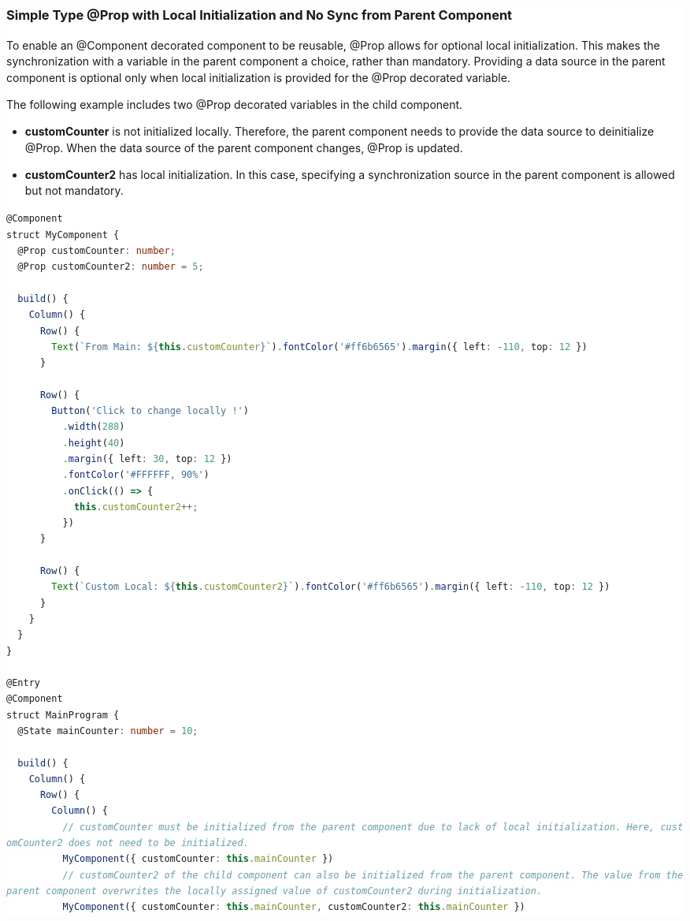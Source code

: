### Simple Type @Prop with Local Initialization and No Sync from Parent Component

To enable an \@Component decorated component to be reusable, \@Prop allows for optional local initialization. This makes the synchronization with a variable in the parent component a choice, rather than mandatory. Providing a data source in the parent component is optional only when local initialization is provided for the \@Prop decorated variable.

The following example includes two @Prop decorated variables in the child component.

- **customCounter** is not initialized locally. Therefore, the parent component needs to provide the data source to deinitialize \@Prop. When the data source of the parent component changes, \@Prop is updated.

- **customCounter2** has local initialization. In this case, specifying a synchronization source in the parent component is allowed but not mandatory.


```ts
@Component
struct MyComponent {
  @Prop customCounter: number;
  @Prop customCounter2: number = 5;

  build() {
    Column() {
      Row() {
        Text(`From Main: ${this.customCounter}`).fontColor('#ff6b6565').margin({ left: -110, top: 12 })
      }

      Row() {
        Button('Click to change locally !')
          .width(288)
          .height(40)
          .margin({ left: 30, top: 12 })
          .fontColor('#FFFFFF, 90%')
          .onClick(() => {
            this.customCounter2++;
          })
      }

      Row() {
        Text(`Custom Local: ${this.customCounter2}`).fontColor('#ff6b6565').margin({ left: -110, top: 12 })
      }
    }
  }
}

@Entry
@Component
struct MainProgram {
  @State mainCounter: number = 10;

  build() {
    Column() {
      Row() {
        Column() {
          // customCounter must be initialized from the parent component due to lack of local initialization. Here, customCounter2 does not need to be initialized.
          MyComponent({ customCounter: this.mainCounter })
          // customCounter2 of the child component can also be initialized from the parent component. The value from the parent component overwrites the locally assigned value of customCounter2 during initialization.
          MyComponent({ customCounter: this.mainCounter, customCounter2: this.mainCounter })
```